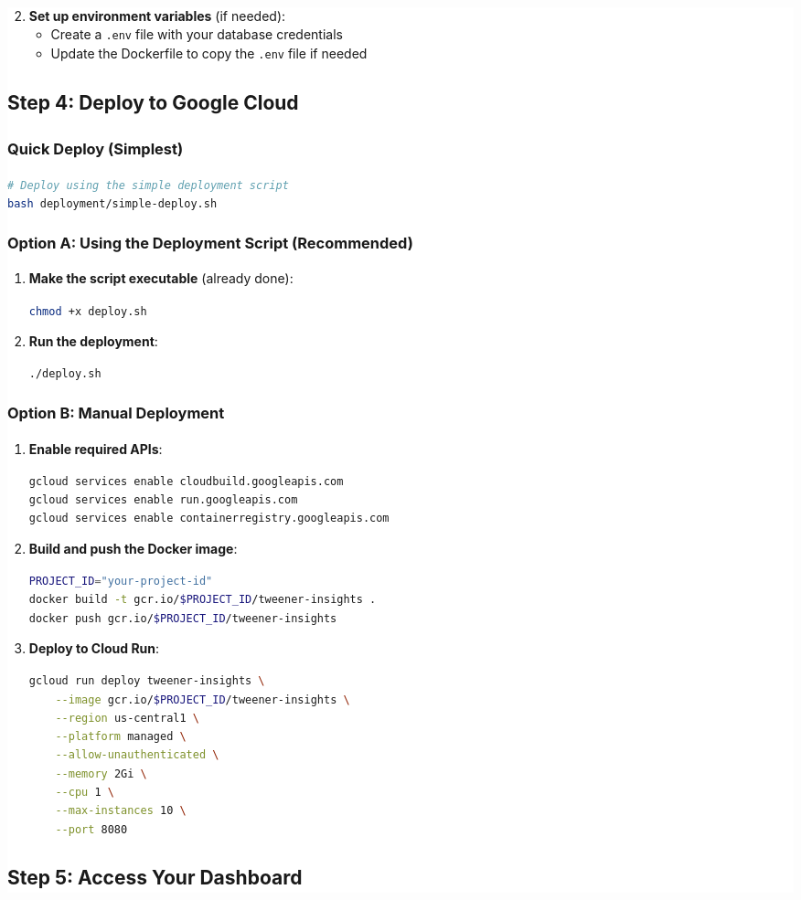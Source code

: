 2. **Set up environment variables** (if needed):
   - Create a `.env` file with your database credentials
   - Update the Dockerfile to copy the `.env` file if needed

## Step 4: Deploy to Google Cloud

### Quick Deploy (Simplest)
```bash
# Deploy using the simple deployment script
bash deployment/simple-deploy.sh
```

### Option A: Using the Deployment Script (Recommended)

1. **Make the script executable** (already done):
   ```bash
   chmod +x deploy.sh
   ```

2. **Run the deployment**:
   ```bash
   ./deploy.sh
   ```

### Option B: Manual Deployment

1. **Enable required APIs**:
   ```bash
   gcloud services enable cloudbuild.googleapis.com
   gcloud services enable run.googleapis.com
   gcloud services enable containerregistry.googleapis.com
   ```

2. **Build and push the Docker image**:
   ```bash
   PROJECT_ID="your-project-id"
   docker build -t gcr.io/$PROJECT_ID/tweener-insights .
   docker push gcr.io/$PROJECT_ID/tweener-insights
   ```

3. **Deploy to Cloud Run**:
   ```bash
   gcloud run deploy tweener-insights \
       --image gcr.io/$PROJECT_ID/tweener-insights \
       --region us-central1 \
       --platform managed \
       --allow-unauthenticated \
       --memory 2Gi \
       --cpu 1 \
       --max-instances 10 \
       --port 8080
   ```

## Step 5: Access Your Dashboard
